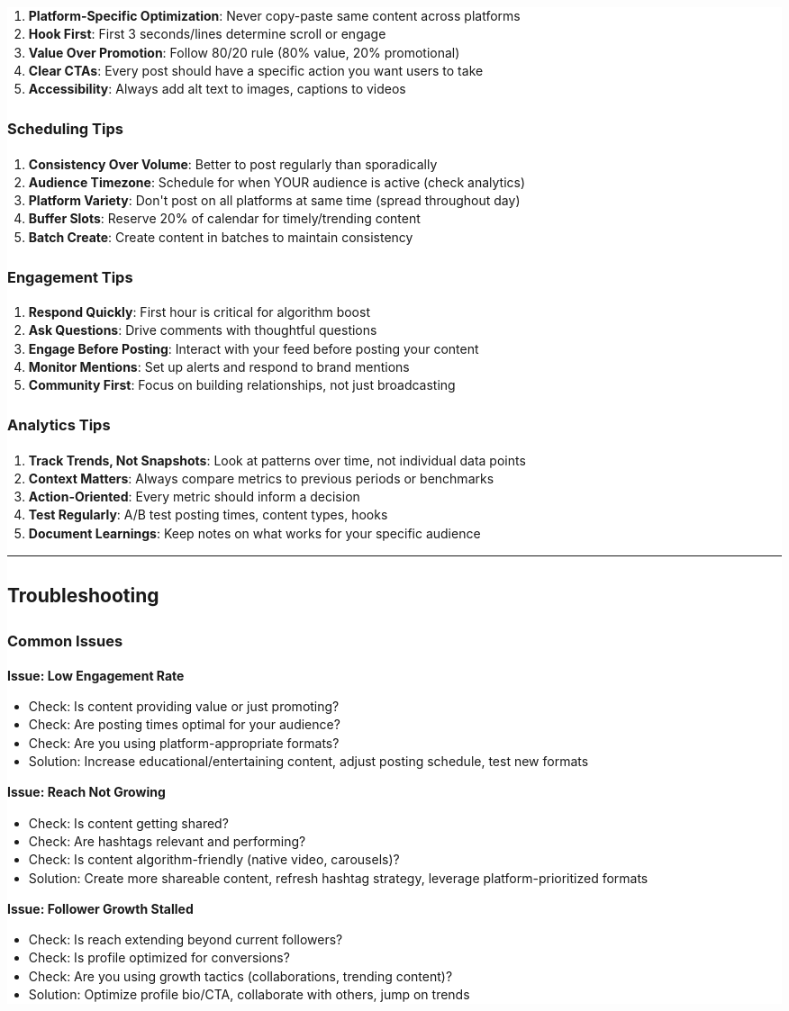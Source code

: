 1. **Platform-Specific Optimization**: Never copy-paste same content across platforms
2. **Hook First**: First 3 seconds/lines determine scroll or engage
3. **Value Over Promotion**: Follow 80/20 rule (80% value, 20% promotional)
4. **Clear CTAs**: Every post should have a specific action you want users to take
5. **Accessibility**: Always add alt text to images, captions to videos

### Scheduling Tips

1. **Consistency Over Volume**: Better to post regularly than sporadically
2. **Audience Timezone**: Schedule for when YOUR audience is active (check analytics)
3. **Platform Variety**: Don't post on all platforms at same time (spread throughout day)
4. **Buffer Slots**: Reserve 20% of calendar for timely/trending content
5. **Batch Create**: Create content in batches to maintain consistency

### Engagement Tips

1. **Respond Quickly**: First hour is critical for algorithm boost
2. **Ask Questions**: Drive comments with thoughtful questions
3. **Engage Before Posting**: Interact with your feed before posting your content
4. **Monitor Mentions**: Set up alerts and respond to brand mentions
5. **Community First**: Focus on building relationships, not just broadcasting

### Analytics Tips

1. **Track Trends, Not Snapshots**: Look at patterns over time, not individual data points
2. **Context Matters**: Always compare metrics to previous periods or benchmarks
3. **Action-Oriented**: Every metric should inform a decision
4. **Test Regularly**: A/B test posting times, content types, hooks
5. **Document Learnings**: Keep notes on what works for your specific audience

---

## Troubleshooting

### Common Issues

**Issue: Low Engagement Rate**
- Check: Is content providing value or just promoting?
- Check: Are posting times optimal for your audience?
- Check: Are you using platform-appropriate formats?
- Solution: Increase educational/entertaining content, adjust posting schedule, test new formats

**Issue: Reach Not Growing**
- Check: Is content getting shared?
- Check: Are hashtags relevant and performing?
- Check: Is content algorithm-friendly (native video, carousels)?
- Solution: Create more shareable content, refresh hashtag strategy, leverage platform-prioritized formats

**Issue: Follower Growth Stalled**
- Check: Is reach extending beyond current followers?
- Check: Is profile optimized for conversions?
- Check: Are you using growth tactics (collaborations, trending content)?
- Solution: Optimize profile bio/CTA, collaborate with others, jump on trends
